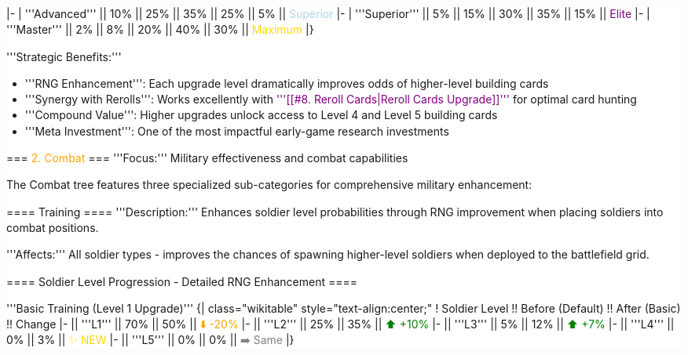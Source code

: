 |-
| '''Advanced''' || 10% || 25% || 35% || 25% || 5% || <span style="color:lightblue;">Superior</span>
|-
| '''Superior''' || 5% || 15% || 30% || 35% || 15% || <span style="color:purple;">Elite</span>
|-
| '''Master''' || 2% || 8% || 20% || 40% || 30% || <span style="color:gold;">Maximum</span>
|}

'''Strategic Benefits:'''
* '''RNG Enhancement''': Each upgrade level dramatically improves odds of higher-level building cards
* '''Synergy with Rerolls''': Works excellently with <span style="color:purple">'''[[#8. Reroll Cards|Reroll Cards Upgrade]]'''</span> for optimal card hunting
* '''Compound Value''': Higher upgrades unlock access to Level 4 and Level 5 building cards
* '''Meta Investment''': One of the most impactful early-game research investments

=== <span style="color:orange">2. Combat</span> ===
'''Focus:''' Military effectiveness and combat capabilities

The Combat tree features three specialized sub-categories for comprehensive military enhancement:

==== Training ====
'''Description:''' Enhances soldier level probabilities through RNG improvement when placing soldiers into combat positions.

'''Affects:''' All soldier types - improves the chances of spawning higher-level soldiers when deployed to the battlefield grid.

==== Soldier Level Progression - Detailed RNG Enhancement ====

'''Basic Training (Level 1 Upgrade)'''
{| class="wikitable" style="text-align:center;"
! Soldier Level !! Before (Default) !! After (Basic) !! Change
|-
|| '''L1''' || 70% || 50% || <span style="color:orange;">⬇️ -20%</span>
|-
|| '''L2''' || 25% || 35% || <span style="color:green;">⬆️ +10%</span>
|-
|| '''L3''' || 5% || 12% || <span style="color:green;">⬆️ +7%</span>
|-
|| '''L4''' || 0% || 3% || <span style="color:gold;">✨ NEW</span>
|-
|| '''L5''' || 0% || 0% || <span style="color:gray;">➡️ Same</span>
|}
